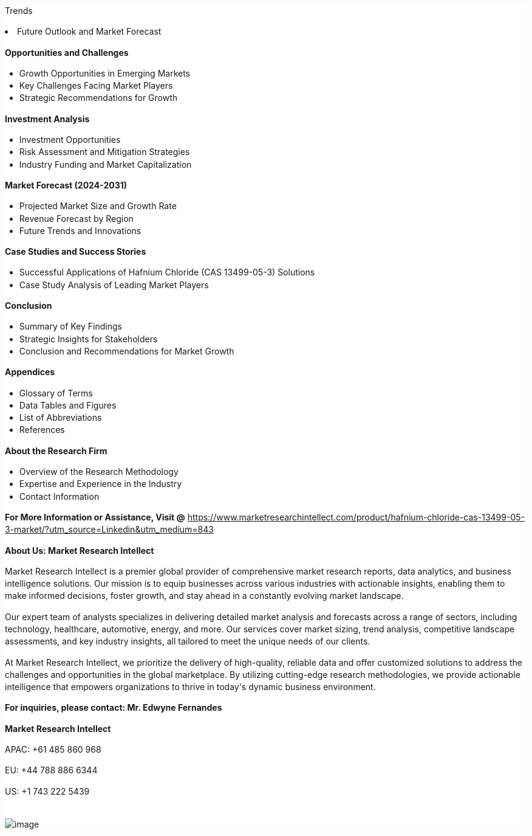 Trends</li><li>Future Outlook and Market Forecast</li></ul><p><strong>Opportunities and Challenges</strong></p><ul><li>Growth Opportunities in Emerging Markets</li><li>Key Challenges Facing Market Players</li><li>Strategic Recommendations for Growth</li></ul><p><strong>Investment Analysis</strong></p><ul><li>Investment Opportunities</li><li>Risk Assessment and Mitigation Strategies</li><li>Industry Funding and Market Capitalization</li></ul><p><strong>Market Forecast (2024-2031)</strong></p><ul><li>Projected Market Size and Growth Rate</li><li>Revenue Forecast by Region</li><li>Future Trends and Innovations</li></ul><p><strong>Case Studies and Success Stories</strong></p><ul><li>Successful Applications of Hafnium Chloride (CAS 13499-05-3) Solutions</li><li>Case Study Analysis of Leading Market Players</li></ul><p><strong>Conclusion</strong></p><ul><li>Summary of Key Findings</li><li>Strategic Insights for Stakeholders</li><li>Conclusion and Recommendations for Market Growth</li></ul><p><strong>Appendices</strong></p><ul><li>Glossary of Terms</li><li>Data Tables and Figures</li><li>List of Abbreviations</li><li>References</li></ul><p><strong>About the Research Firm</strong></p><ul><li>Overview of the Research Methodology</li><li>Expertise and Experience in the Industry</li><li>Contact Information</li></ul></div><div class="article-main__content" data-test-id="publishing-text-block"><p><span class="font-[700]"><strong>For More Information or Assistance, Visit @</strong>&nbsp;<a href="https://www.marketresearchintellect.com/product/hafnium-chloride-cas-13499-05-3-market/?utm_source=Linkedin&utm_medium=843">https://www.marketresearchintellect.com/product/hafnium-chloride-cas-13499-05-3-market/?utm_source=Linkedin&utm_medium=843</a></span></p><p><strong>About Us: Market Research Intellect</strong></p><p>Market Research Intellect is a premier global provider of comprehensive market research reports, data analytics, and business intelligence solutions. Our mission is to equip businesses across various industries with actionable insights, enabling them to make informed decisions, foster growth, and stay ahead in a constantly evolving market landscape.</p><p>Our expert team of analysts specializes in delivering detailed market analysis and forecasts across a range of sectors, including technology, healthcare, automotive, energy, and more. Our services cover market sizing, trend analysis, competitive landscape assessments, and key industry insights, all tailored to meet the unique needs of our clients.</p><p>At Market Research Intellect, we prioritize the delivery of high-quality, reliable data and offer customized solutions to address the challenges and opportunities in the global marketplace. By utilizing cutting-edge research methodologies, we provide actionable intelligence that empowers organizations to thrive in today's dynamic business environment.</p><p><strong>For inquiries, please contact: Mr. Edwyne Fernandes</strong></p><p><strong>Market Research Intellect</strong></p><p>APAC: +61 485 860 968</p><p>EU: +44 788 886 6344</p><p>US: +1 743 222 5439</p></div><div class="article-main__content" data-test-id="publishing-text-block">&nbsp;</div>
![image](https://github.com/user-attachments/assets/a96eae7b-5c52-4077-abd6-e93165e4d52d)
